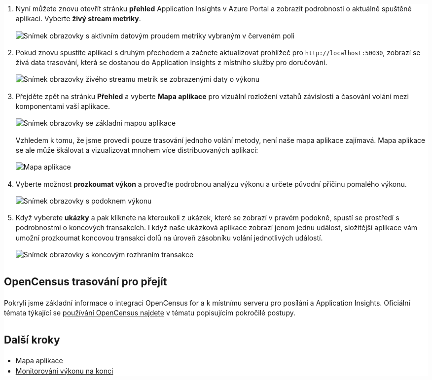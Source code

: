 1. Nyní můžete znovu otevřít stránku **přehled** Application Insights v Azure Portal a zobrazit podrobnosti o aktuálně spuštěné aplikaci. Vyberte **živý stream metriky**.

   ![Snímek obrazovky s aktivním datovým proudem metriky vybraným v červeném poli](./media/opencensus-go/0005-overview-live-metrics-stream.png)

2. Pokud znovu spustíte aplikaci s druhým přechodem a začnete aktualizovat prohlížeč pro `http://localhost:50030`, zobrazí se živá data trasování, která se dostanou do Application Insights z místního služby pro doručování.

   ![Snímek obrazovky živého streamu metrik se zobrazenými daty o výkonu](./media/opencensus-go/0006-stream.png)

3. Přejděte zpět na stránku **Přehled** a vyberte **Mapa aplikace** pro vizuální rozložení vztahů závislosti a časování volání mezi komponentami vaší aplikace.

    ![Snímek obrazovky se základní mapou aplikace](./media/opencensus-go/0007-application-map.png)

    Vzhledem k tomu, že jsme provedli pouze trasování jednoho volání metody, není naše mapa aplikace zajímavá. Mapa aplikace se ale může škálovat a vizualizovat mnohem více distribuovaných aplikací:

   ![Mapa aplikace](media/opencensus-go/application-map.png)

4. Vyberte možnost **prozkoumat výkon** a proveďte podrobnou analýzu výkonu a určete původní příčinu pomalého výkonu.

    ![Snímek obrazovky s podoknem výkonu](./media/opencensus-go/0008-performance.png)

5. Když vyberete **ukázky** a pak kliknete na kteroukoli z ukázek, které se zobrazí v pravém podokně, spustí se prostředí s podrobnostmi o koncových transakcích. I když naše ukázková aplikace zobrazí jenom jednu událost, složitější aplikace vám umožní prozkoumat koncovou transakci dolů na úroveň zásobníku volání jednotlivých událostí.

     ![Snímek obrazovky s koncovým rozhraním transakce](./media/opencensus-go/0009-end-to-end-transaction.png)

## <a name="opencensus-trace-for-go"></a>OpenCensus trasování pro přejít

Pokryli jsme základní informace o integraci OpenCensus for a k místnímu serveru pro posílání a Application Insights. Oficiální témata týkající se [používání OpenCensus najdete](https://godoc.org/go.opencensus.io) v tématu popisujícím pokročilé postupy.

## <a name="next-steps"></a>Další kroky

* [Mapa aplikace](./../../azure-monitor/app/app-map.md)
* [Monitorování výkonu na konci](./../../azure-monitor/learn/tutorial-performance.md)
